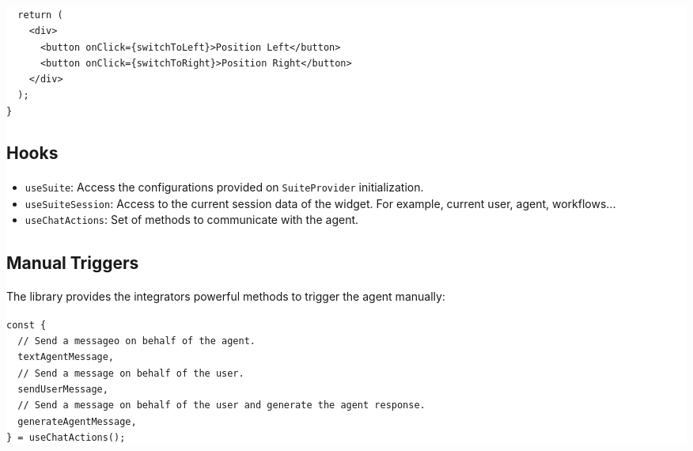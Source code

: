 ```tsx
  return (
    <div>
      <button onClick={switchToLeft}>Position Left</button>
      <button onClick={switchToRight}>Position Right</button>
    </div>
  );
}
```

## Hooks

- `useSuite`: Access the configurations provided on `SuiteProvider` initialization.
- `useSuiteSession`: Access to the current session data of the widget. For example, current user, agent, workflows...
- `useChatActions`: Set of methods to communicate with the agent.

## Manual Triggers

The library provides the integrators powerful methods to trigger the agent manually:

```tsx
const {
  // Send a messageo on behalf of the agent.
  textAgentMessage,
  // Send a message on behalf of the user.
  sendUserMessage,
  // Send a message on behalf of the user and generate the agent response.
  generateAgentMessage,
} = useChatActions();
```
